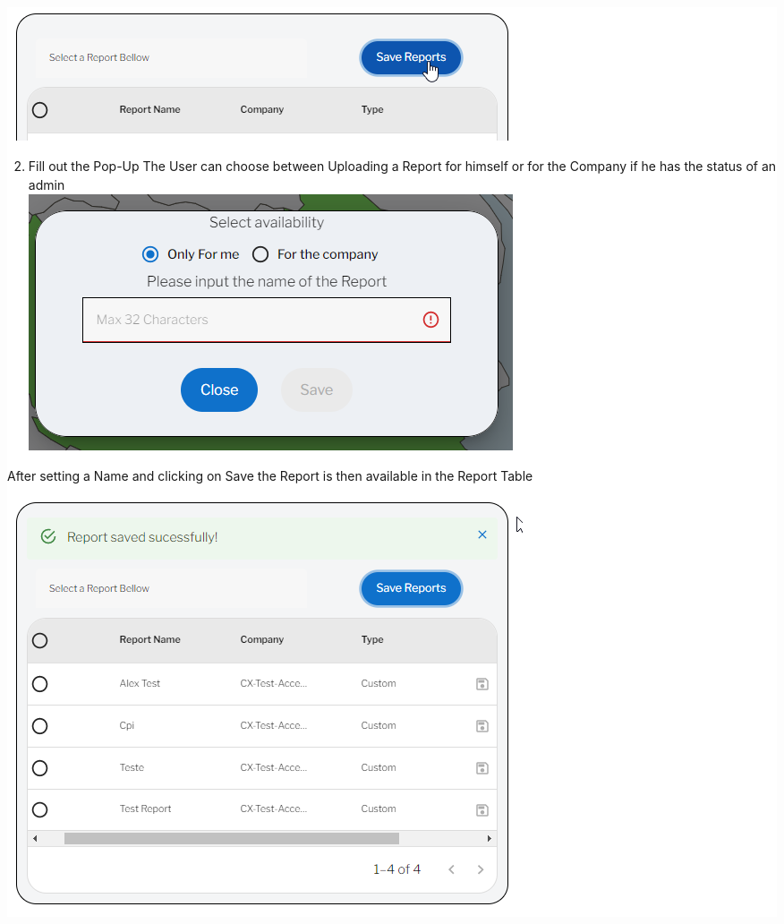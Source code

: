 ![savereport](../docs/User-Guide-Images/image2023-1-16_13-17-55.png)

2. Fill out the Pop-Up
The User can choose between Uploading a Report for himself or for the Company if he has the status of an admin  
![savereportpopup](../docs/User-Guide-Images/image2023-1-16_13-17-42.png)


After setting a Name and clicking on Save the Report is then available in the Report Table  
![definitionreport](../docs/User-Guide-Images/image2023-1-16_13-19-30.png)
